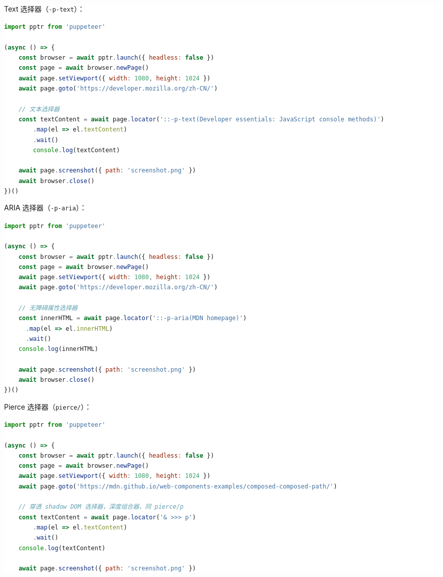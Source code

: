 

Text 选择器（`-p-text`）：

```javascript
import pptr from 'puppeteer'
      
(async () => {
    const browser = await pptr.launch({ headless: false })
    const page = await browser.newPage()
    await page.setViewport({ width: 1080, height: 1024 })
    await page.goto('https://developer.mozilla.org/zh-CN/')
      		
  	// 文本选择器
    const textContent = await page.locator('::-p-text(Developer essentials: JavaScript console methods)')
    	.map(el => el.textContent)
    	.wait()
		console.log(textContent)
      
    await page.screenshot({ path: 'screenshot.png' })
    await browser.close()
})()
```



ARIA 选择器（`-p-aria`）：

```javascript
import pptr from 'puppeteer'
      
(async () => {
    const browser = await pptr.launch({ headless: false })
    const page = await browser.newPage()
    await page.setViewport({ width: 1080, height: 1024 })
    await page.goto('https://developer.mozilla.org/zh-CN/')
      
  	// 无障碍属性选择器
    const innerHTML = await page.locator('::-p-aria(MDN homepage)')
      .map(el => el.innerHTML)
      .wait()
    console.log(innerHTML)
      
    await page.screenshot({ path: 'screenshot.png' })
    await browser.close()
})()
```



Pierce 选择器（`pierce/`）：

```javascript
import pptr from 'puppeteer'
      
(async () => {
    const browser = await pptr.launch({ headless: false })
    const page = await browser.newPage()
    await page.setViewport({ width: 1080, height: 1024 })
    await page.goto('https://mdn.github.io/web-components-examples/composed-composed-path/')
        
  	// 穿透 shadow DOM 选择器，深度组合器，同 pierce/p
    const textContent = await page.locator('& >>> p')
    	.map(el => el.textContent)
    	.wait()
    console.log(textContent)
      
    await page.screenshot({ path: 'screenshot.png' })
```